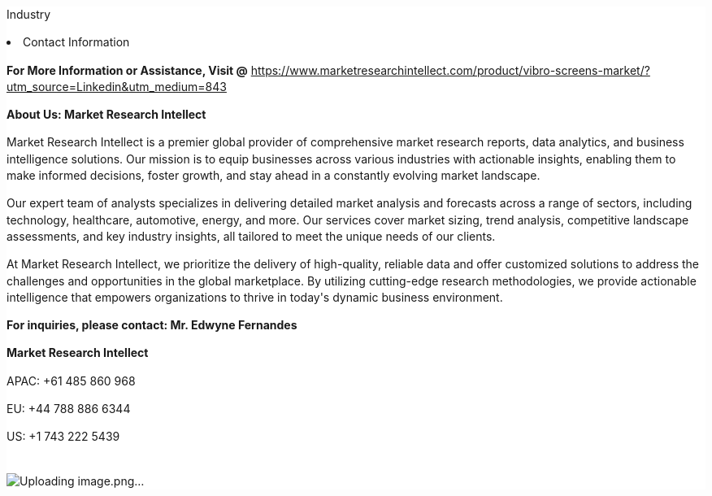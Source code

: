 Industry</li><li>Contact Information</li></ul></div><div class="article-main__content" data-test-id="publishing-text-block"><p><span class="font-[700]"><strong>For More Information or Assistance, Visit @</strong>&nbsp;<a href="https://www.marketresearchintellect.com/product/vibro-screens-market/?utm_source=Linkedin&utm_medium=843">https://www.marketresearchintellect.com/product/vibro-screens-market/?utm_source=Linkedin&utm_medium=843</a></span></p><p><strong>About Us: Market Research Intellect</strong></p><p>Market Research Intellect is a premier global provider of comprehensive market research reports, data analytics, and business intelligence solutions. Our mission is to equip businesses across various industries with actionable insights, enabling them to make informed decisions, foster growth, and stay ahead in a constantly evolving market landscape.</p><p>Our expert team of analysts specializes in delivering detailed market analysis and forecasts across a range of sectors, including technology, healthcare, automotive, energy, and more. Our services cover market sizing, trend analysis, competitive landscape assessments, and key industry insights, all tailored to meet the unique needs of our clients.</p><p>At Market Research Intellect, we prioritize the delivery of high-quality, reliable data and offer customized solutions to address the challenges and opportunities in the global marketplace. By utilizing cutting-edge research methodologies, we provide actionable intelligence that empowers organizations to thrive in today's dynamic business environment.</p><p><strong>For inquiries, please contact: Mr. Edwyne Fernandes</strong></p><p><strong>Market Research Intellect</strong></p><p>APAC: +61 485 860 968</p><p>EU: +44 788 886 6344</p><p>US: +1 743 222 5439</p></div><div class="article-main__content" data-test-id="publishing-text-block">&nbsp;</div>
![Uploading image.png…]()
